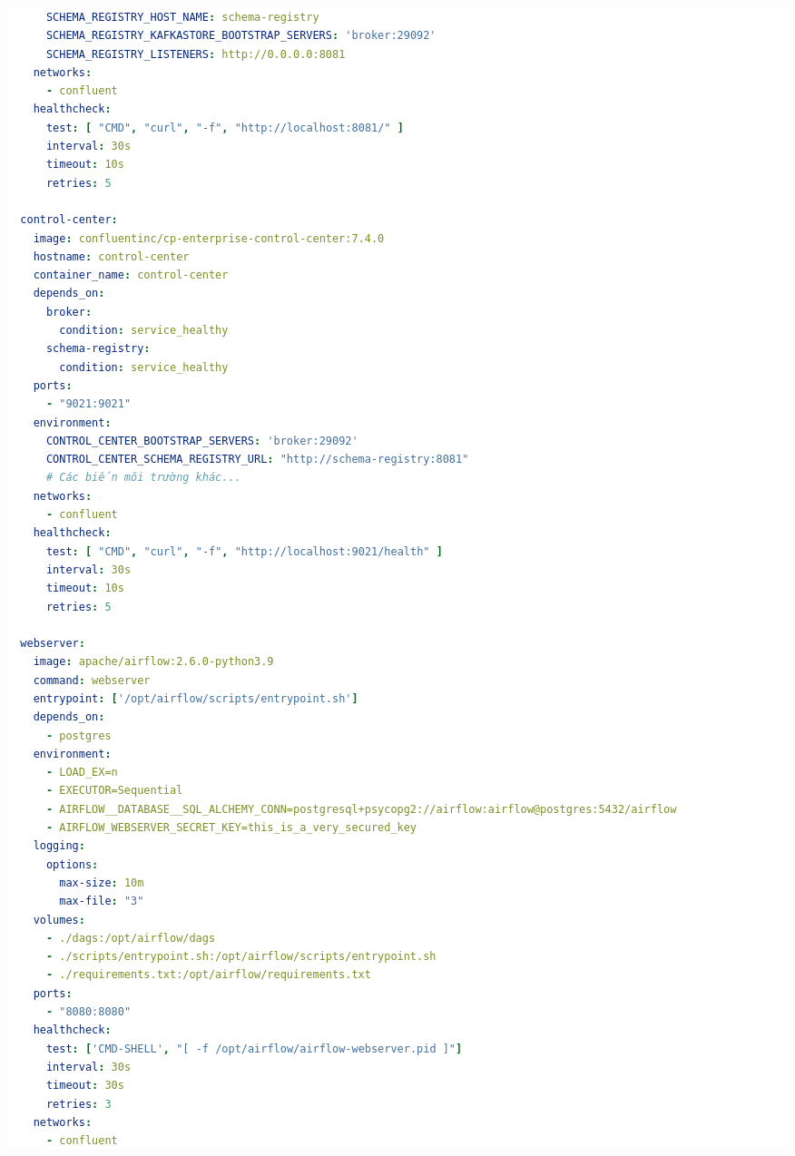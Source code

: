 ```yaml
      SCHEMA_REGISTRY_HOST_NAME: schema-registry
      SCHEMA_REGISTRY_KAFKASTORE_BOOTSTRAP_SERVERS: 'broker:29092'
      SCHEMA_REGISTRY_LISTENERS: http://0.0.0.0:8081
    networks:
      - confluent
    healthcheck:
      test: [ "CMD", "curl", "-f", "http://localhost:8081/" ]
      interval: 30s
      timeout: 10s
      retries: 5

  control-center:
    image: confluentinc/cp-enterprise-control-center:7.4.0
    hostname: control-center
    container_name: control-center
    depends_on:
      broker:
        condition: service_healthy
      schema-registry:
        condition: service_healthy
    ports:
      - "9021:9021"
    environment:
      CONTROL_CENTER_BOOTSTRAP_SERVERS: 'broker:29092'
      CONTROL_CENTER_SCHEMA_REGISTRY_URL: "http://schema-registry:8081"
      # Các biến môi trường khác...
    networks:
      - confluent
    healthcheck:
      test: [ "CMD", "curl", "-f", "http://localhost:9021/health" ]
      interval: 30s
      timeout: 10s
      retries: 5

  webserver:
    image: apache/airflow:2.6.0-python3.9
    command: webserver
    entrypoint: ['/opt/airflow/scripts/entrypoint.sh']
    depends_on:
      - postgres
    environment:
      - LOAD_EX=n
      - EXECUTOR=Sequential
      - AIRFLOW__DATABASE__SQL_ALCHEMY_CONN=postgresql+psycopg2://airflow:airflow@postgres:5432/airflow
      - AIRFLOW_WEBSERVER_SECRET_KEY=this_is_a_very_secured_key
    logging:
      options:
        max-size: 10m
        max-file: "3"
    volumes:
      - ./dags:/opt/airflow/dags
      - ./scripts/entrypoint.sh:/opt/airflow/scripts/entrypoint.sh
      - ./requirements.txt:/opt/airflow/requirements.txt
    ports:
      - "8080:8080"
    healthcheck:
      test: ['CMD-SHELL', "[ -f /opt/airflow/airflow-webserver.pid ]"]
      interval: 30s
      timeout: 30s
      retries: 3
    networks:
      - confluent
```